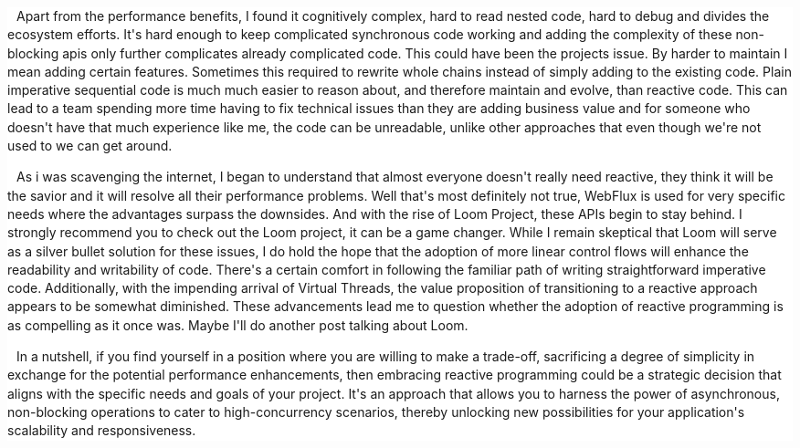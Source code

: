 <span style="margin-left: 10px;"></span>Apart from the performance benefits, I found it cognitively complex, hard to read nested code, hard to debug and divides the ecosystem efforts. It's hard enough to keep complicated synchronous code working and adding the complexity of these non-blocking apis only further complicates already complicated code. This could have been the projects issue. By harder to maintain I mean adding certain features. Sometimes this required to rewrite whole chains instead of simply adding to the existing code. Plain imperative sequential code is much much easier to reason about, and therefore maintain and evolve, than reactive code. This can lead to a team spending more time having to fix technical issues than they are adding business value and for someone who doesn't have that much experience like me, the code can be unreadable, unlike other approaches that even though we're not used to we can get around.

<span style="margin-left: 10px;"></span>As i was scavenging the internet, I began to understand that almost everyone doesn't really need reactive, they think it will be the savior and it will resolve all their performance problems. Well that's most definitely not true, WebFlux is used for very specific needs where the advantages surpass the downsides. And with the rise of Loom Project, these APIs begin to stay behind. I strongly recommend you to check out the Loom project, it can be a game changer. While I remain skeptical that Loom will serve as a silver bullet solution for these issues, I do hold the hope that the adoption of more linear control flows will enhance the readability and writability of code. There's a certain comfort in following the familiar path of writing straightforward imperative code. Additionally, with the impending arrival of Virtual Threads, the value proposition of transitioning to a reactive approach appears to be somewhat diminished. These advancements lead me to question whether the adoption of reactive programming is as compelling as it once was. Maybe I'll do another post talking about Loom.

<span style="margin-left: 10px;"></span>In a nutshell, if you find yourself in a position where you are willing to make a trade-off, sacrificing a degree of simplicity in exchange for the potential performance enhancements, then embracing reactive programming could be a strategic decision that aligns with the specific needs and goals of your project. It's an approach that allows you to harness the power of asynchronous, non-blocking operations to cater to high-concurrency scenarios, thereby unlocking new possibilities for your application's scalability and responsiveness.
